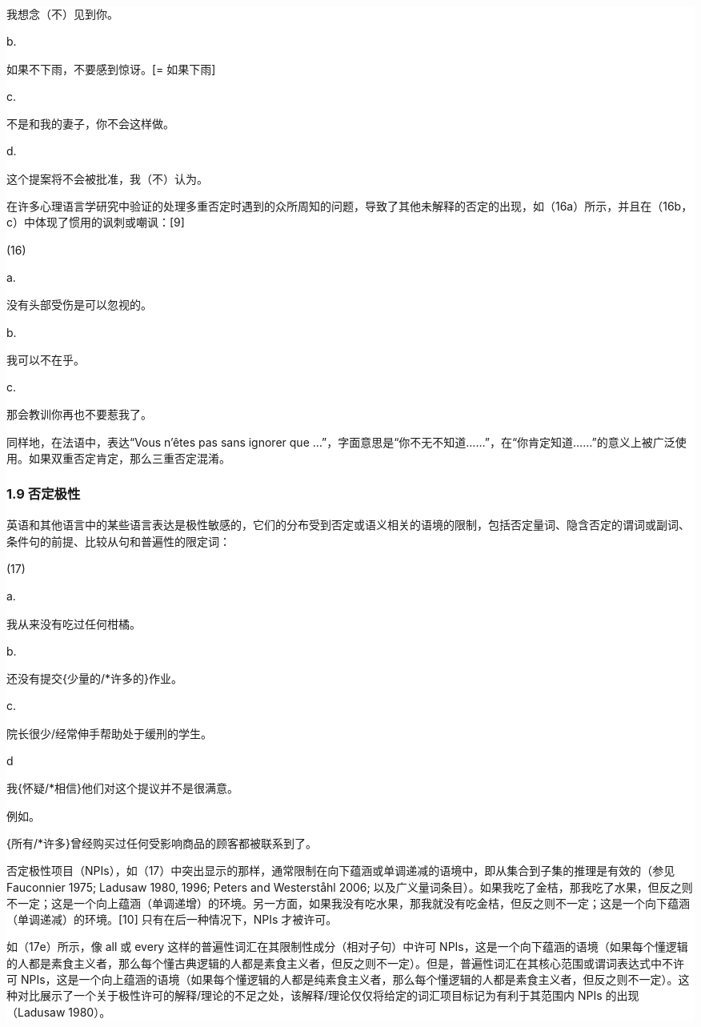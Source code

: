 我想念（不）见到你。

b.

如果不下雨，不要感到惊讶。\[= 如果下雨]

c.

不是和我的妻子，你不会这样做。

d.

这个提案将不会被批准，我（不）认为。

在许多心理语言学研究中验证的处理多重否定时遇到的众所周知的问题，导致了其他未解释的否定的出现，如（16a）所示，并且在（16b，c）中体现了惯用的讽刺或嘲讽：\[9]

(16)

a.

没有头部受伤是可以忽视的。

b.

我可以不在乎。

c.

那会教训你再也不要惹我了。

同样地，在法语中，表达“Vous n’êtes pas sans ignorer que …”，字面意思是“你不无不知道……”，在“你肯定知道……”的意义上被广泛使用。如果双重否定肯定，那么三重否定混淆。

### 1.9 否定极性

英语和其他语言中的某些语言表达是极性敏感的，它们的分布受到否定或语义相关的语境的限制，包括否定量词、隐含否定的谓词或副词、条件句的前提、比较从句和普遍性的限定词：

(17)

a.

我从来没有吃过任何柑橘。

b.

还没有提交{少量的/\*许多的}作业。

c.

院长很少/经常伸手帮助处于缓刑的学生。

d

我{怀疑/\*相信}他们对这个提议并不是很满意。

例如。

{所有/\*许多}曾经购买过任何受影响商品的顾客都被联系到了。

否定极性项目（NPIs），如（17）中突出显示的那样，通常限制在向下蕴涵或单调递减的语境中，即从集合到子集的推理是有效的（参见 Fauconnier 1975; Ladusaw 1980, 1996; Peters and Westerståhl 2006; 以及广义量词条目）。如果我吃了金桔，那我吃了水果，但反之则不一定；这是一个向上蕴涵（单调递增）的环境。另一方面，如果我没有吃水果，那我就没有吃金桔，但反之则不一定；这是一个向下蕴涵（单调递减）的环境。\[10] 只有在后一种情况下，NPIs 才被许可。

如（17e）所示，像 all 或 every 这样的普遍性词汇在其限制性成分（相对子句）中许可 NPIs，这是一个向下蕴涵的语境（如果每个懂逻辑的人都是素食主义者，那么每个懂古典逻辑的人都是素食主义者，但反之则不一定）。但是，普遍性词汇在其核心范围或谓词表达式中不许可 NPIs，这是一个向上蕴涵的语境（如果每个懂逻辑的人都是纯素食主义者，那么每个懂逻辑的人都是素食主义者，但反之则不一定）。这种对比展示了一个关于极性许可的解释/理论的不足之处，该解释/理论仅仅将给定的词汇项目标记为有利于其范围内 NPIs 的出现（Ladusaw 1980）。
